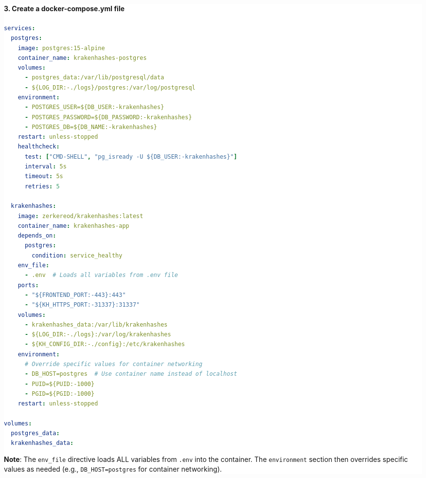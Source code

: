 #### 3. Create a docker-compose.yml file

```yaml
services:
  postgres:
    image: postgres:15-alpine
    container_name: krakenhashes-postgres
    volumes:
      - postgres_data:/var/lib/postgresql/data
      - ${LOG_DIR:-./logs}/postgres:/var/log/postgresql
    environment:
      - POSTGRES_USER=${DB_USER:-krakenhashes}
      - POSTGRES_PASSWORD=${DB_PASSWORD:-krakenhashes}
      - POSTGRES_DB=${DB_NAME:-krakenhashes}
    restart: unless-stopped
    healthcheck:
      test: ["CMD-SHELL", "pg_isready -U ${DB_USER:-krakenhashes}"]
      interval: 5s
      timeout: 5s
      retries: 5

  krakenhashes:
    image: zerkereod/krakenhashes:latest
    container_name: krakenhashes-app
    depends_on:
      postgres:
        condition: service_healthy
    env_file:
      - .env  # Loads all variables from .env file
    ports:
      - "${FRONTEND_PORT:-443}:443"
      - "${KH_HTTPS_PORT:-31337}:31337"
    volumes:
      - krakenhashes_data:/var/lib/krakenhashes
      - ${LOG_DIR:-./logs}:/var/log/krakenhashes
      - ${KH_CONFIG_DIR:-./config}:/etc/krakenhashes
    environment:
      # Override specific values for container networking
      - DB_HOST=postgres  # Use container name instead of localhost
      - PUID=${PUID:-1000}
      - PGID=${PGID:-1000}
    restart: unless-stopped

volumes:
  postgres_data:
  krakenhashes_data:
```

**Note**: The `env_file` directive loads ALL variables from `.env` into the container. The `environment` section then overrides specific values as needed (e.g., `DB_HOST=postgres` for container networking).
